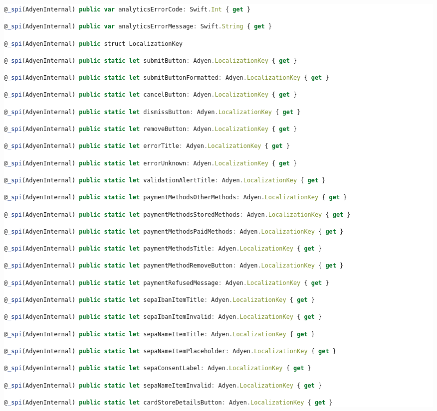 ```javascript
```
```javascript
@_spi(AdyenInternal) public var analyticsErrorCode: Swift.Int { get }
```
```javascript
@_spi(AdyenInternal) public var analyticsErrorMessage: Swift.String { get }
```
```javascript
@_spi(AdyenInternal) public struct LocalizationKey
```
```javascript
@_spi(AdyenInternal) public static let submitButton: Adyen.LocalizationKey { get }
```
```javascript
@_spi(AdyenInternal) public static let submitButtonFormatted: Adyen.LocalizationKey { get }
```
```javascript
@_spi(AdyenInternal) public static let cancelButton: Adyen.LocalizationKey { get }
```
```javascript
@_spi(AdyenInternal) public static let dismissButton: Adyen.LocalizationKey { get }
```
```javascript
@_spi(AdyenInternal) public static let removeButton: Adyen.LocalizationKey { get }
```
```javascript
@_spi(AdyenInternal) public static let errorTitle: Adyen.LocalizationKey { get }
```
```javascript
@_spi(AdyenInternal) public static let errorUnknown: Adyen.LocalizationKey { get }
```
```javascript
@_spi(AdyenInternal) public static let validationAlertTitle: Adyen.LocalizationKey { get }
```
```javascript
@_spi(AdyenInternal) public static let paymentMethodsOtherMethods: Adyen.LocalizationKey { get }
```
```javascript
@_spi(AdyenInternal) public static let paymentMethodsStoredMethods: Adyen.LocalizationKey { get }
```
```javascript
@_spi(AdyenInternal) public static let paymentMethodsPaidMethods: Adyen.LocalizationKey { get }
```
```javascript
@_spi(AdyenInternal) public static let paymentMethodsTitle: Adyen.LocalizationKey { get }
```
```javascript
@_spi(AdyenInternal) public static let paymentMethodRemoveButton: Adyen.LocalizationKey { get }
```
```javascript
@_spi(AdyenInternal) public static let paymentRefusedMessage: Adyen.LocalizationKey { get }
```
```javascript
@_spi(AdyenInternal) public static let sepaIbanItemTitle: Adyen.LocalizationKey { get }
```
```javascript
@_spi(AdyenInternal) public static let sepaIbanItemInvalid: Adyen.LocalizationKey { get }
```
```javascript
@_spi(AdyenInternal) public static let sepaNameItemTitle: Adyen.LocalizationKey { get }
```
```javascript
@_spi(AdyenInternal) public static let sepaNameItemPlaceholder: Adyen.LocalizationKey { get }
```
```javascript
@_spi(AdyenInternal) public static let sepaConsentLabel: Adyen.LocalizationKey { get }
```
```javascript
@_spi(AdyenInternal) public static let sepaNameItemInvalid: Adyen.LocalizationKey { get }
```
```javascript
@_spi(AdyenInternal) public static let cardStoreDetailsButton: Adyen.LocalizationKey { get }
```